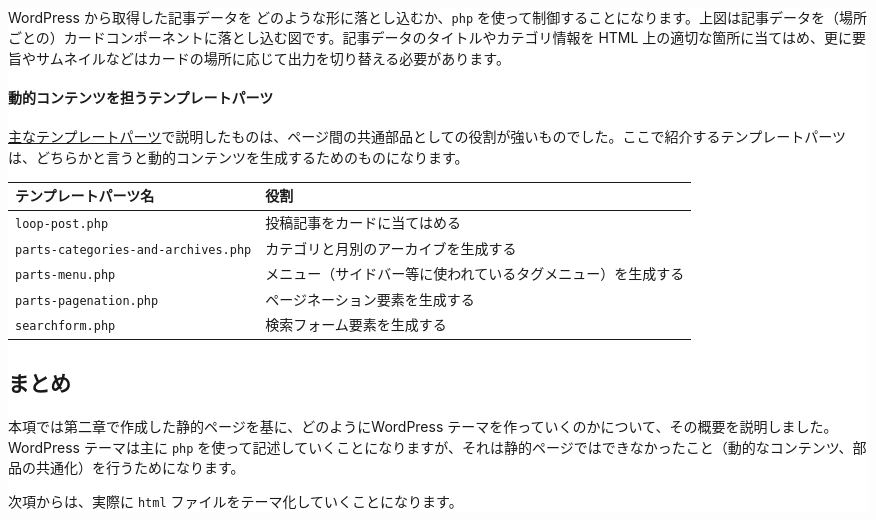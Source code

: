 WordPress から取得した記事データを どのような形に落とし込むか、`php` を使って制御することになります。上図は記事データを（場所ごとの）カードコンポーネントに落とし込む図です。記事データのタイトルやカテゴリ情報を HTML 上の適切な箇所に当てはめ、更に要旨やサムネイルなどはカードの場所に応じて出力を切り替える必要があります。

#### 動的コンテンツを担うテンプレートパーツ

[主なテンプレートパーツ](#主なテンプレートパーツ)で説明したものは、ページ間の共通部品としての役割が強いものでした。ここで紹介するテンプレートパーツは、どちらかと言うと動的コンテンツを生成するためのものになります。

|テンプレートパーツ名|役割|
|:---|:---|
|`loop-post.php`|投稿記事をカードに当てはめる|
|`parts-categories-and-archives.php`|カテゴリと月別のアーカイブを生成する|
|`parts-menu.php`|メニュー（サイドバー等に使われているタグメニュー）を生成する|
|`parts-pagenation.php`|ページネーション要素を生成する|
|`searchform.php`|検索フォーム要素を生成する|

## まとめ

本項では第二章で作成した静的ページを基に、どのようにWordPress テーマを作っていくのかについて、その概要を説明しました。  
WordPress テーマは主に `php` を使って記述していくことになりますが、それは静的ページではできなかったこと（動的なコンテンツ、部品の共通化）を行うためになります。

次項からは、実際に `html` ファイルをテーマ化していくことになります。

